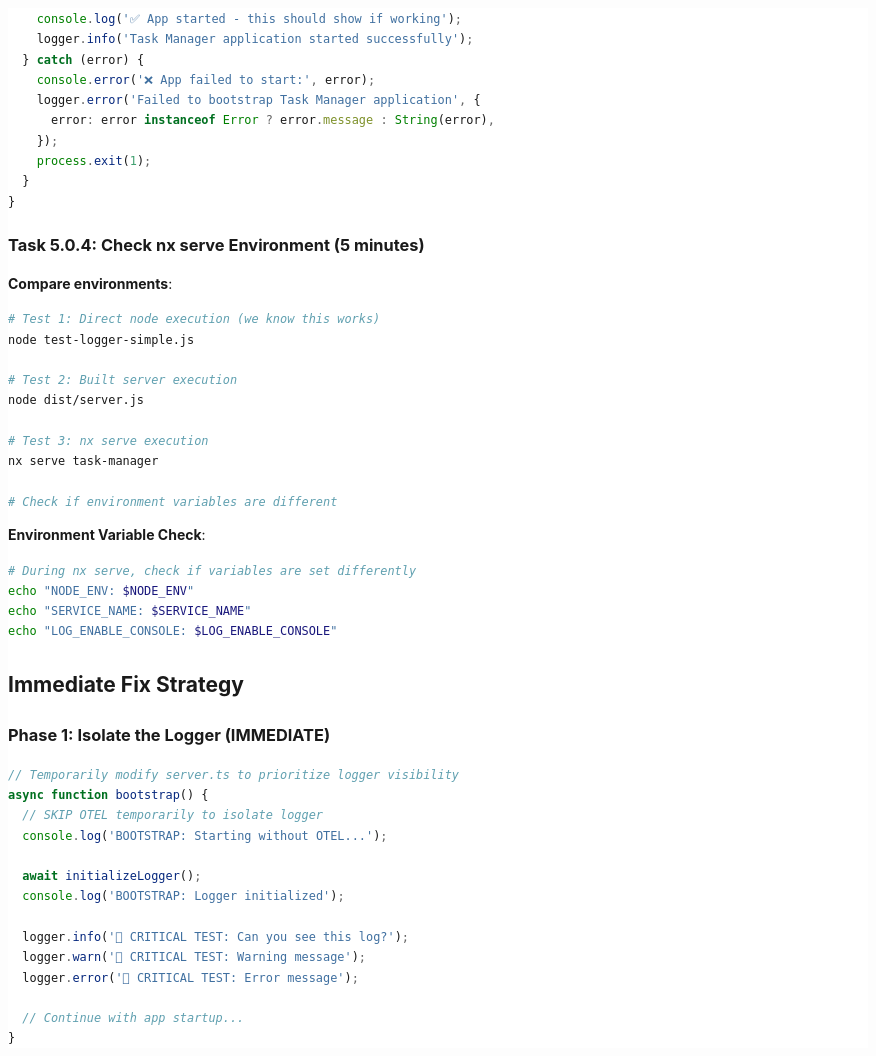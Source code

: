 ```typescript
    console.log('✅ App started - this should show if working');
    logger.info('Task Manager application started successfully');
  } catch (error) {
    console.error('❌ App failed to start:', error);
    logger.error('Failed to bootstrap Task Manager application', {
      error: error instanceof Error ? error.message : String(error),
    });
    process.exit(1);
  }
}
```

### Task 5.0.4: Check nx serve Environment (5 minutes)

**Compare environments**:

```bash
# Test 1: Direct node execution (we know this works)
node test-logger-simple.js

# Test 2: Built server execution
node dist/server.js

# Test 3: nx serve execution
nx serve task-manager

# Check if environment variables are different
```

**Environment Variable Check**:

```bash
# During nx serve, check if variables are set differently
echo "NODE_ENV: $NODE_ENV"
echo "SERVICE_NAME: $SERVICE_NAME"
echo "LOG_ENABLE_CONSOLE: $LOG_ENABLE_CONSOLE"
```

## Immediate Fix Strategy

### Phase 1: Isolate the Logger (IMMEDIATE)

```typescript
// Temporarily modify server.ts to prioritize logger visibility
async function bootstrap() {
  // SKIP OTEL temporarily to isolate logger
  console.log('BOOTSTRAP: Starting without OTEL...');

  await initializeLogger();
  console.log('BOOTSTRAP: Logger initialized');

  logger.info('🧪 CRITICAL TEST: Can you see this log?');
  logger.warn('🧪 CRITICAL TEST: Warning message');
  logger.error('🧪 CRITICAL TEST: Error message');

  // Continue with app startup...
}
```
